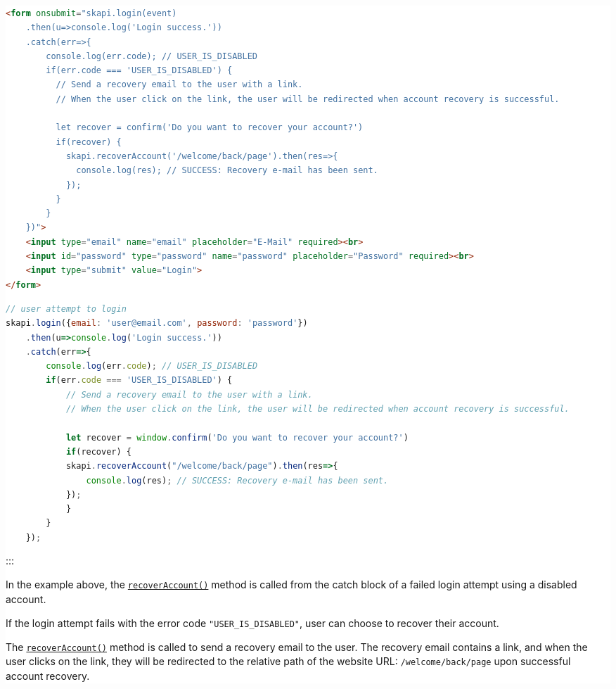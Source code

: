 ```html [Form]
<form onsubmit="skapi.login(event)
    .then(u=>console.log('Login success.'))
    .catch(err=>{
        console.log(err.code); // USER_IS_DISABLED
        if(err.code === 'USER_IS_DISABLED') {
          // Send a recovery email to the user with a link.
          // When the user click on the link, the user will be redirected when account recovery is successful.

          let recover = confirm('Do you want to recover your account?')
          if(recover) {
            skapi.recoverAccount('/welcome/back/page').then(res=>{
              console.log(res); // SUCCESS: Recovery e-mail has been sent.
            });
          }
        }
    })">
    <input type="email" name="email" placeholder="E-Mail" required><br>
    <input id="password" type="password" name="password" placeholder="Password" required><br>
    <input type="submit" value="Login">
</form>
```

```js [JS]
// user attempt to login
skapi.login({email: 'user@email.com', password: 'password'})
    .then(u=>console.log('Login success.'))
    .catch(err=>{
        console.log(err.code); // USER_IS_DISABLED
        if(err.code === 'USER_IS_DISABLED') {
            // Send a recovery email to the user with a link.
            // When the user click on the link, the user will be redirected when account recovery is successful.

            let recover = window.confirm('Do you want to recover your account?')
            if(recover) {
            skapi.recoverAccount("/welcome/back/page").then(res=>{
                console.log(res); // SUCCESS: Recovery e-mail has been sent.
            });
            }
        }
    });
```

:::

In the example above, the [`recoverAccount()`](/api-reference/user/README.md#recoveraccount) method is called from the catch block of a failed login attempt using a disabled account.

If the login attempt fails with the error code `"USER_IS_DISABLED"`, user can choose to recover their account.

The [`recoverAccount()`](/api-reference/user/README.md#recoveraccount) method is called to send a recovery email to the user.
The recovery email contains a link, and when the user clicks on the link, they will be redirected to the relative path of the website URL: `/welcome/back/page` upon successful account recovery.
